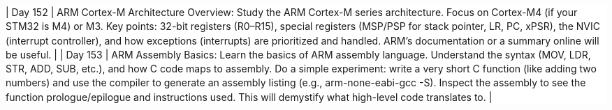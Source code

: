| Day 152 | ARM Cortex-M Architecture Overview: Study the ARM Cortex-M series architecture. Focus on Cortex-M4 (if your STM32 is M4) or M3. Key points: 32-bit registers (R0–R15), special registers (MSP/PSP for stack pointer, LR, PC, xPSR), the NVIC (interrupt controller), and how exceptions (interrupts) are prioritized and handled. ARM’s documentation or a summary online will be useful.                                                                                                                                                                                                                                                                                                                                                                                                                                                                                                                                                                                                                                                                                                                                                                                                                                                                                                                                                                                                                                                                                                                                                                                                                                                                                                                                                                                                                                                                                                                                                                                                                                                                                                                                                                                                                                                                                                                                                                      |
| Day 153 | ARM Assembly Basics: Learn the basics of ARM assembly language. Understand the syntax (MOV, LDR, STR, ADD, SUB, etc.), and how C code maps to assembly. Do a simple experiment: write a very short C function (like adding two numbers) and use the compiler to generate an assembly listing (e.g., arm-none-eabi-gcc -S). Inspect the assembly to see the function prologue/epilogue and instructions used. This will demystify what high-level code translates to.                                                                                                                                                                                                                                                                                                                                                                                                                                                                                                                                                                                                                                                                                                                                                                                                                                                                                                                                                                                                                                                                                                                                                                                                                                                                                                                                                                                                                                                                                                                                                                                                                                                                                                                                                                                                                                                                                           |